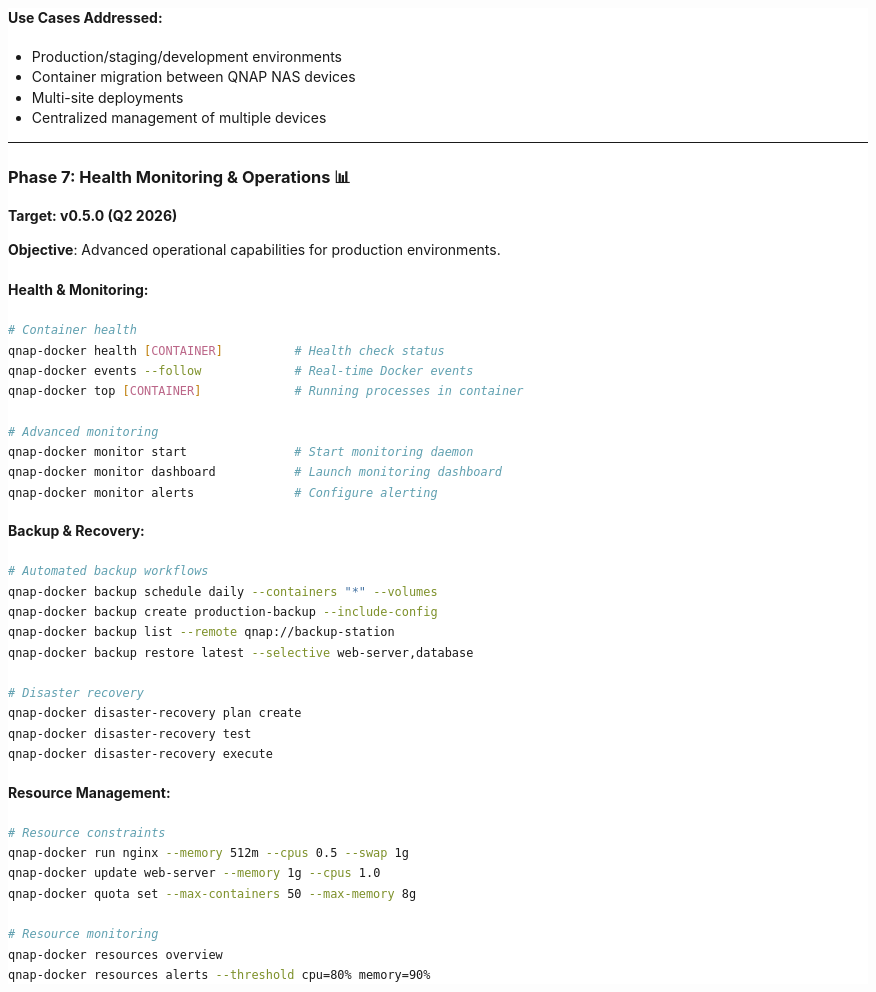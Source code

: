 
#### **Use Cases Addressed:**
- Production/staging/development environments
- Container migration between QNAP NAS devices
- Multi-site deployments
- Centralized management of multiple devices

---

### **Phase 7: Health Monitoring & Operations** 📊
**Target: v0.5.0 (Q2 2026)**

**Objective**: Advanced operational capabilities for production environments.

#### **Health & Monitoring:**
```bash
# Container health
qnap-docker health [CONTAINER]          # Health check status
qnap-docker events --follow             # Real-time Docker events
qnap-docker top [CONTAINER]             # Running processes in container

# Advanced monitoring
qnap-docker monitor start               # Start monitoring daemon
qnap-docker monitor dashboard           # Launch monitoring dashboard
qnap-docker monitor alerts              # Configure alerting
```

#### **Backup & Recovery:**
```bash
# Automated backup workflows
qnap-docker backup schedule daily --containers "*" --volumes
qnap-docker backup create production-backup --include-config
qnap-docker backup list --remote qnap://backup-station
qnap-docker backup restore latest --selective web-server,database

# Disaster recovery
qnap-docker disaster-recovery plan create
qnap-docker disaster-recovery test
qnap-docker disaster-recovery execute
```

#### **Resource Management:**
```bash
# Resource constraints
qnap-docker run nginx --memory 512m --cpus 0.5 --swap 1g
qnap-docker update web-server --memory 1g --cpus 1.0
qnap-docker quota set --max-containers 50 --max-memory 8g

# Resource monitoring
qnap-docker resources overview
qnap-docker resources alerts --threshold cpu=80% memory=90%
```
